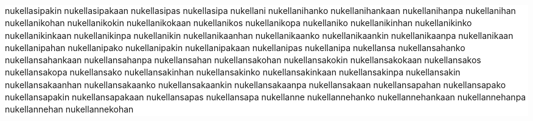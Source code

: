 nukellasipakin
nukellasipakaan
nukellasipas
nukellasipa
nukellani
nukellanihanko
nukellanihankaan
nukellanihanpa
nukellanihan
nukellanikohan
nukellanikokin
nukellanikokaan
nukellanikos
nukellanikopa
nukellaniko
nukellanikinhan
nukellanikinko
nukellanikinkaan
nukellanikinpa
nukellanikin
nukellanikaanhan
nukellanikaanko
nukellanikaankin
nukellanikaanpa
nukellanikaan
nukellanipahan
nukellanipako
nukellanipakin
nukellanipakaan
nukellanipas
nukellanipa
nukellansa
nukellansahanko
nukellansahankaan
nukellansahanpa
nukellansahan
nukellansakohan
nukellansakokin
nukellansakokaan
nukellansakos
nukellansakopa
nukellansako
nukellansakinhan
nukellansakinko
nukellansakinkaan
nukellansakinpa
nukellansakin
nukellansakaanhan
nukellansakaanko
nukellansakaankin
nukellansakaanpa
nukellansakaan
nukellansapahan
nukellansapako
nukellansapakin
nukellansapakaan
nukellansapas
nukellansapa
nukellanne
nukellannehanko
nukellannehankaan
nukellannehanpa
nukellannehan
nukellannekohan